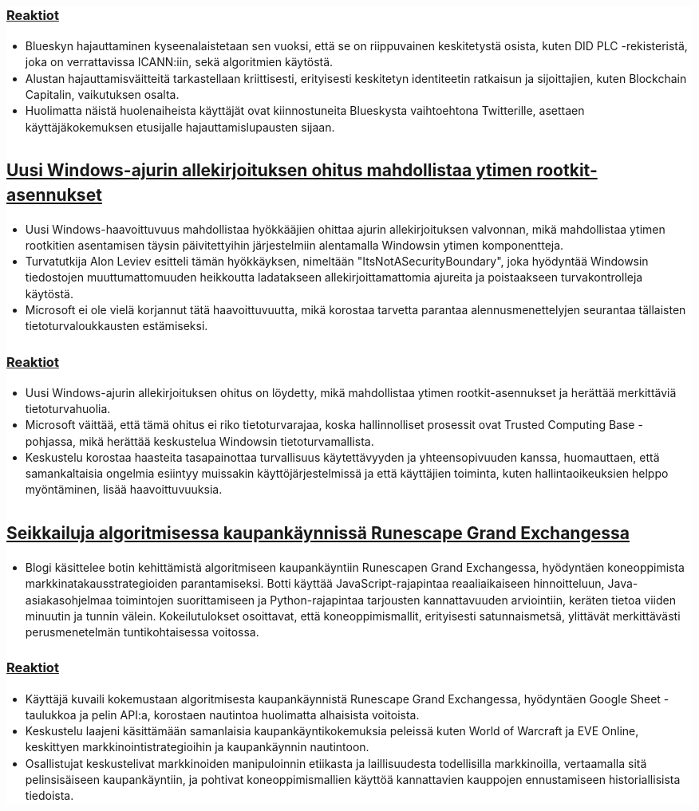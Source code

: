 ### [Reaktiot](https://news.ycombinator.com/item?id=41952994)

- Blueskyn hajauttaminen kyseenalaistetaan sen vuoksi, että se on riippuvainen keskitetystä osista, kuten DID PLC -rekisteristä, joka on verrattavissa ICANN:iin, sekä algoritmien käytöstä.
- Alustan hajauttamisväitteitä tarkastellaan kriittisesti, erityisesti keskitetyn identiteetin ratkaisun ja sijoittajien, kuten Blockchain Capitalin, vaikutuksen osalta.
- Huolimatta näistä huolenaiheista käyttäjät ovat kiinnostuneita Blueskysta vaihtoehtona Twitterille, asettaen käyttäjäkokemuksen etusijalle hajauttamislupausten sijaan.

## [Uusi Windows-ajurin allekirjoituksen ohitus mahdollistaa ytimen rootkit-asennukset](https://www.bleepingcomputer.com/news/security/new-windows-driver-signature-bypass-allows-kernel-rootkit-installs/)

- Uusi Windows-haavoittuvuus mahdollistaa hyökkääjien ohittaa ajurin allekirjoituksen valvonnan, mikä mahdollistaa ytimen rootkitien asentamisen täysin päivitettyihin järjestelmiin alentamalla Windowsin ytimen komponentteja.
- Turvatutkija Alon Leviev esitteli tämän hyökkäyksen, nimeltään "ItsNotASecurityBoundary", joka hyödyntää Windowsin tiedostojen muuttumattomuuden heikkoutta ladatakseen allekirjoittamattomia ajureita ja poistaakseen turvakontrolleja käytöstä.
- Microsoft ei ole vielä korjannut tätä haavoittuvuutta, mikä korostaa tarvetta parantaa alennusmenettelyjen seurantaa tällaisten tietoturvaloukkausten estämiseksi.

### [Reaktiot](https://news.ycombinator.com/item?id=41954825)

- Uusi Windows-ajurin allekirjoituksen ohitus on löydetty, mikä mahdollistaa ytimen rootkit-asennukset ja herättää merkittäviä tietoturvahuolia.
- Microsoft väittää, että tämä ohitus ei riko tietoturvarajaa, koska hallinnolliset prosessit ovat Trusted Computing Base -pohjassa, mikä herättää keskustelua Windowsin tietoturvamallista.
- Keskustelu korostaa haasteita tasapainottaa turvallisuus käytettävyyden ja yhteensopivuuden kanssa, huomauttaen, että samankaltaisia ongelmia esiintyy muissakin käyttöjärjestelmissä ja että käyttäjien toiminta, kuten hallintaoikeuksien helppo myöntäminen, lisää haavoittuvuuksia.

## [Seikkailuja algoritmisessa kaupankäynnissä Runescape Grand Exchangessa](https://tristanrhodes.com/blog/Adventures-in-Algorithmic-Trading-on-the-Runescape-Grand-Exchange)

- Blogi käsittelee botin kehittämistä algoritmiseen kaupankäyntiin Runescapen Grand Exchangessa, hyödyntäen koneoppimista markkinatakausstrategioiden parantamiseksi. Botti käyttää JavaScript-rajapintaa reaaliaikaiseen hinnoitteluun, Java-asiakasohjelmaa toimintojen suorittamiseen ja Python-rajapintaa tarjousten kannattavuuden arviointiin, keräten tietoa viiden minuutin ja tunnin välein. Kokeilutulokset osoittavat, että koneoppimismallit, erityisesti satunnaismetsä, ylittävät merkittävästi perusmenetelmän tuntikohtaisessa voitossa.

### [Reaktiot](https://news.ycombinator.com/item?id=41952006)

- Käyttäjä kuvaili kokemustaan algoritmisesta kaupankäynnistä Runescape Grand Exchangessa, hyödyntäen Google Sheet -taulukkoa ja pelin API:a, korostaen nautintoa huolimatta alhaisista voitoista.
- Keskustelu laajeni käsittämään samanlaisia kaupankäyntikokemuksia peleissä kuten World of Warcraft ja EVE Online, keskittyen markkinointistrategioihin ja kaupankäynnin nautintoon.
- Osallistujat keskustelivat markkinoiden manipuloinnin etiikasta ja laillisuudesta todellisilla markkinoilla, vertaamalla sitä pelinsisäiseen kaupankäyntiin, ja pohtivat koneoppimismallien käyttöä kannattavien kauppojen ennustamiseen historiallisista tiedoista.
